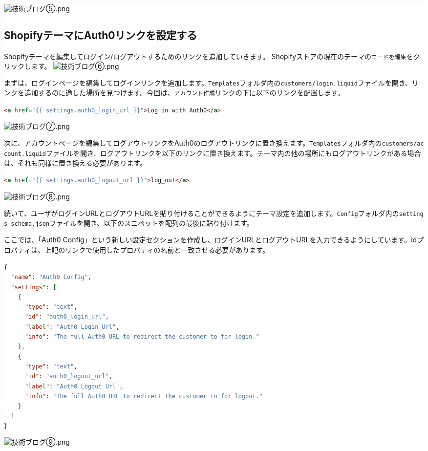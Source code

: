<img src="/images/20211110a/技術ブログ⑤.png" alt="技術ブログ⑤.png" width="1059" height="856" loading="lazy">

## ShopifyテーマにAuth0リンクを設定する

Shopifyテーマを編集してログイン/ログアウトするためのリンクを追加していきます。
Shopifyストアの現在のテーマの`コードを編集`をクリックします。
<img src="/images/20211110a/技術ブログ⑥.png" alt="技術ブログ⑥.png" width="975" height="361" loading="lazy">

まずは、ログインページを編集してログインリンクを追加します。`Templates`フォルダ内の`customers/login.liquid`ファイルを開き、リンクを追加するのに適した場所を見つけます。今回は、`アカウント作成`リンクの下に以下のリンクを配置します。

```html
<a href="{{ settings.auth0_login_url }}">Log in with Auth0</a>
```

<img src="/images/20211110a/技術ブログ⑦.png" alt="技術ブログ⑦.png" width="878" height="753" loading="lazy">

次に、アカウントページを編集してログアウトリンクをAuth0のログアウトリンクに置き換えます。`Templates`フォルダ内の`customers/account.liquid`ファイルを開き、ログアウトリンクを以下のリンクに置き換えます。テーマ内の他の場所にもログアウトリンクがある場合は、それも同様に置き換える必要があります。

```html
<a href="{{ settings.auth0_logout_url }}">log_out</a>
```

<img src="/images/20211110a/技術ブログ⑧.png" alt="技術ブログ⑧.png" width="943" height="328" loading="lazy">

続いて、ユーザがログインURLとログアウトURLを貼り付けることができるようにテーマ設定を追加します。`Config`フォルダ内の`settings_schema.json`ファイルを開き、以下のスニペットを配列の最後に貼り付けます。

ここでは、「Auth0 Config」という新しい設定セクションを作成し、ログインURLとログアウトURLを入力できるようにしています。idプロパティは、上記のリンクで使用したプロパティの名前と一致させる必要があります。

```json
{
  "name": "Auth0 Config",
  "settings": [
    {
      "type": "text",
      "id": "auth0_login_url",
      "label": "Auth0 Login Url",
      "info": "The full Auth0 URL to redirect the customer to for login."
    },
    {
      "type": "text",
      "id": "auth0_logout_url",
      "label": "Auth0 Logout Url",
      "info": "The full Auth0 URL to redirect the customer to for logout."
    }
  ]
}
```

<img src="/images/20211110a/技術ブログ⑨.png" alt="技術ブログ⑨.png" width="937" height="331" loading="lazy">
